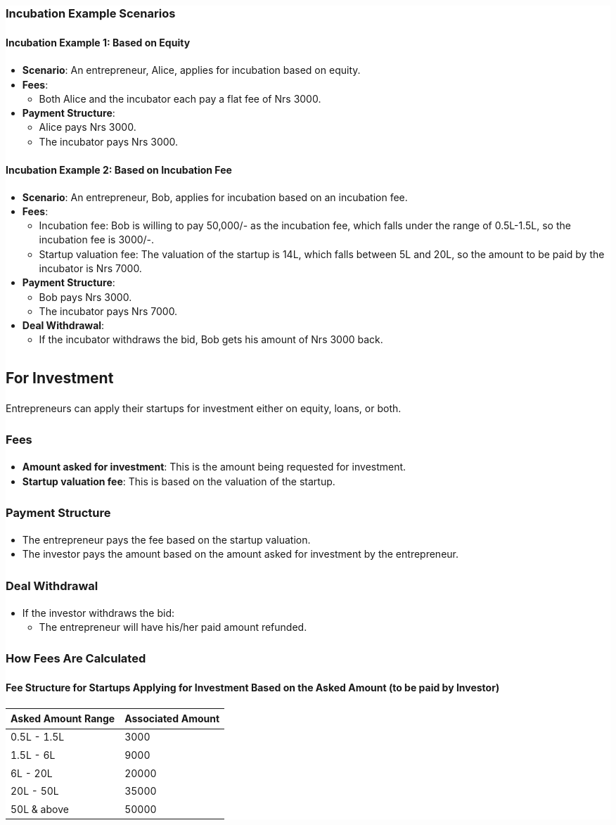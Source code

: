 ### Incubation Example Scenarios

#### Incubation Example 1: Based on Equity
- **Scenario**: An entrepreneur, Alice, applies for incubation based on equity.
- **Fees**: 
  - Both Alice and the incubator each pay a flat fee of Nrs 3000.
- **Payment Structure**:
  - Alice pays Nrs 3000.
  - The incubator pays Nrs 3000.

#### Incubation Example 2: Based on Incubation Fee
- **Scenario**: An entrepreneur, Bob, applies for incubation based on an incubation fee.
- **Fees**:
  - Incubation fee: Bob is willing to pay 50,000/- as the incubation fee, which falls under the range of 0.5L-1.5L, so the incubation fee is 3000/-. 
  - Startup valuation fee: The valuation of the startup is 14L, which falls between 5L and 20L, so the amount to be paid by the incubator is Nrs 7000.
- **Payment Structure**:
  - Bob pays Nrs 3000.
  - The incubator pays Nrs 7000.
- **Deal Withdrawal**:
  - If the incubator withdraws the bid, Bob gets his amount of Nrs 3000 back.

## For Investment

Entrepreneurs can apply their startups for investment either on equity, loans, or both.

### Fees
- **Amount asked for investment**: This is the amount being requested for investment.
- **Startup valuation fee**: This is based on the valuation of the startup.

### Payment Structure
- The entrepreneur pays the fee based on the startup valuation.
- The investor pays the amount based on the amount asked for investment by the entrepreneur.

### Deal Withdrawal
- If the investor withdraws the bid:
  - The entrepreneur will have his/her paid amount refunded.

### How Fees Are Calculated

#### Fee Structure for Startups Applying for Investment Based on the Asked Amount (to be paid by Investor)

| Asked Amount Range      | Associated Amount |
|-------------------------|-------------------|
| 0.5L - 1.5L             | 3000              |
| 1.5L - 6L               | 9000              |
| 6L - 20L                | 20000             |
| 20L - 50L               | 35000             |
| 50L & above             | 50000             |
